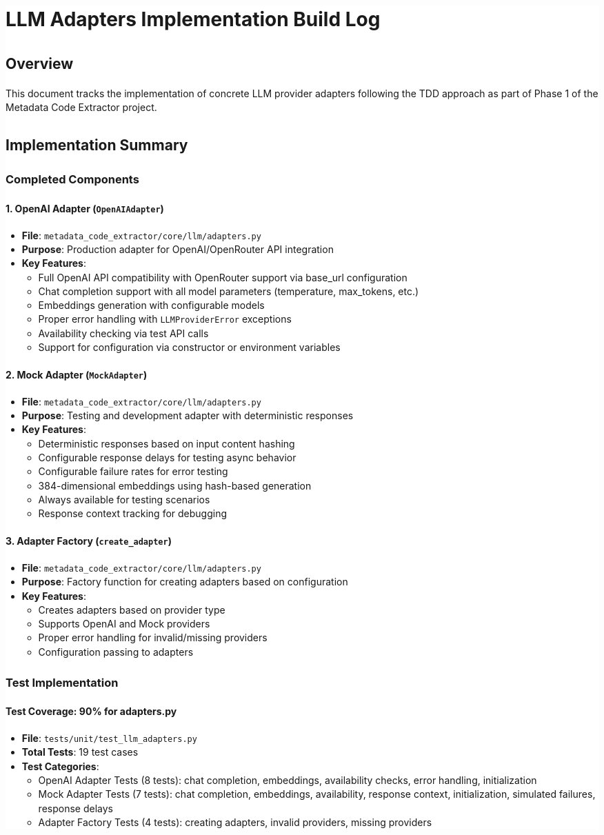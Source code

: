 # LLM Adapters Implementation Build Log

## Overview
This document tracks the implementation of concrete LLM provider adapters following the TDD approach as part of Phase 1 of the Metadata Code Extractor project.

## Implementation Summary

### Completed Components

#### 1. OpenAI Adapter (`OpenAIAdapter`)
- **File**: `metadata_code_extractor/core/llm/adapters.py`
- **Purpose**: Production adapter for OpenAI/OpenRouter API integration
- **Key Features**:
  - Full OpenAI API compatibility with OpenRouter support via base_url configuration
  - Chat completion support with all model parameters (temperature, max_tokens, etc.)
  - Embeddings generation with configurable models
  - Proper error handling with `LLMProviderError` exceptions
  - Availability checking via test API calls
  - Support for configuration via constructor or environment variables

#### 2. Mock Adapter (`MockAdapter`)
- **File**: `metadata_code_extractor/core/llm/adapters.py`
- **Purpose**: Testing and development adapter with deterministic responses
- **Key Features**:
  - Deterministic responses based on input content hashing
  - Configurable response delays for testing async behavior
  - Configurable failure rates for error testing
  - 384-dimensional embeddings using hash-based generation
  - Always available for testing scenarios
  - Response context tracking for debugging

#### 3. Adapter Factory (`create_adapter`)
- **File**: `metadata_code_extractor/core/llm/adapters.py`
- **Purpose**: Factory function for creating adapters based on configuration
- **Key Features**:
  - Creates adapters based on provider type
  - Supports OpenAI and Mock providers
  - Proper error handling for invalid/missing providers
  - Configuration passing to adapters

### Test Implementation

#### Test Coverage: 90% for adapters.py
- **File**: `tests/unit/test_llm_adapters.py`
- **Total Tests**: 19 test cases
- **Test Categories**:
  - OpenAI Adapter Tests (8 tests): chat completion, embeddings, availability checks, error handling, initialization
  - Mock Adapter Tests (7 tests): chat completion, embeddings, availability, response context, initialization, simulated failures, response delays
  - Adapter Factory Tests (4 tests): creating adapters, invalid providers, missing providers
